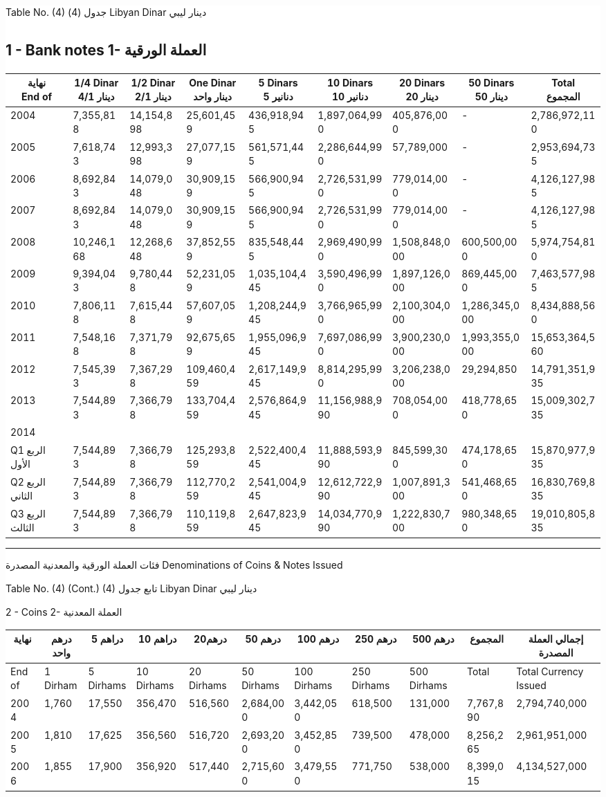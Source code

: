 Table No. (4)                                                                                                                               جدول (4)
Libyan Dinar                                                                                                                               دينار ليبي

## 1 - Bank notes                                                            1- العملة الورقية

| نهاية<br>End of | 1/4 Dinar<br>دينار 4/1 | 1/2 Dinar<br>دينار 2/1 | One Dinar<br>دينار واحد | 5 Dinars<br>5 دنانير | 10 Dinars<br>10 دنانير | 20 Dinars<br>20 دينار | 50 Dinars<br>50 دينار | Total<br>المجموع |
|-----------------|------------------------|------------------------|-------------------------|----------------------|------------------------|----------------------|----------------------|------------------|
| 2004            | 7,355,818              | 14,154,898             | 25,601,459              | 436,918,945          | 1,897,064,990          | 405,876,000          | -                    | 2,786,972,110    |
| 2005            | 7,618,743              | 12,993,398             | 27,077,159              | 561,571,445          | 2,286,644,990          | 57,789,000           | -                    | 2,953,694,735    |
| 2006            | 8,692,843              | 14,079,048             | 30,909,159              | 566,900,945          | 2,726,531,990          | 779,014,000          | -                    | 4,126,127,985    |
| 2007            | 8,692,843              | 14,079,048             | 30,909,159              | 566,900,945          | 2,726,531,990          | 779,014,000          | -                    | 4,126,127,985    |
| 2008            | 10,246,168             | 12,268,648             | 37,852,559              | 835,548,445          | 2,969,490,990          | 1,508,848,000        | 600,500,000          | 5,974,754,810    |
| 2009            | 9,394,043              | 9,780,448              | 52,231,059              | 1,035,104,445        | 3,590,496,990          | 1,897,126,000        | 869,445,000          | 7,463,577,985    |
| 2010            | 7,806,118              | 7,615,448              | 57,607,059              | 1,208,244,945        | 3,766,965,990          | 2,100,304,000        | 1,286,345,000        | 8,434,888,560    |
| 2011            | 7,548,168              | 7,371,798              | 92,675,659              | 1,955,096,945        | 7,697,086,990          | 3,900,230,000        | 1,993,355,000        | 15,653,364,560   |
| 2012            | 7,545,393              | 7,367,298              | 109,460,459             | 2,617,149,945        | 8,814,295,990          | 3,206,238,000        | 29,294,850           | 14,791,351,935   |
| 2013            | 7,544,893              | 7,366,798              | 133,704,459             | 2,576,864,945        | 11,156,988,990         | 708,054,000          | 418,778,650          | 15,009,302,735   |
| 2014            |                        |                        |                         |                      |                        |                      |                      |                  |
| Q1 الربع الأول  | 7,544,893              | 7,366,798              | 125,293,859             | 2,522,400,445        | 11,888,593,990         | 845,599,300          | 474,178,650          | 15,870,977,935   |
| Q2 الربع الثاني | 7,544,893              | 7,366,798              | 112,770,259             | 2,541,004,945        | 12,612,722,990         | 1,007,891,300        | 541,468,650          | 16,830,769,835   |
| Q3 الربع الثالث | 7,544,893              | 7,366,798              | 110,119,859             | 2,647,823,945        | 14,034,770,990         | 1,222,830,700        | 980,348,650          | 19,010,805,835   |
---
فئات العملة الورقية والمعدنية المصدرة
Denominations of Coins & Notes Issued

Table No. (4) (Cont.)                                                                                                                               (4) تابع جدول
Libyan Dinar                                                                                                                                            دينار ليبي

2 - Coins                                                                                                                                      2- العملة المعدنية

| نهاية | درهم واحد | 5 دراهم | 10 دراهم | 20درهم | 50 درهم | 100 درهم | 250 درهم | 500 درهم | المجموع | إجمالي العملة المصدرة |
|-------|-----------|---------|----------|--------|---------|-----------|-----------|-----------|---------|------------------------|
| End of | 1 Dirham | 5 Dirhams | 10 Dirhams | 20 Dirhams | 50 Dirhams | 100 Dirhams | 250 Dirhams | 500 Dirhams | Total | Total Currency Issued |
| 2004 | 1,760 | 17,550 | 356,470 | 516,560 | 2,684,000 | 3,442,050 | 618,500 | 131,000 | 7,767,890 | 2,794,740,000 |
| 2005 | 1,810 | 17,625 | 356,560 | 516,720 | 2,693,200 | 3,452,850 | 739,500 | 478,000 | 8,256,265 | 2,961,951,000 |
| 2006 | 1,855 | 17,900 | 356,920 | 517,440 | 2,715,600 | 3,479,550 | 771,750 | 538,000 | 8,399,015 | 4,134,527,000 |
